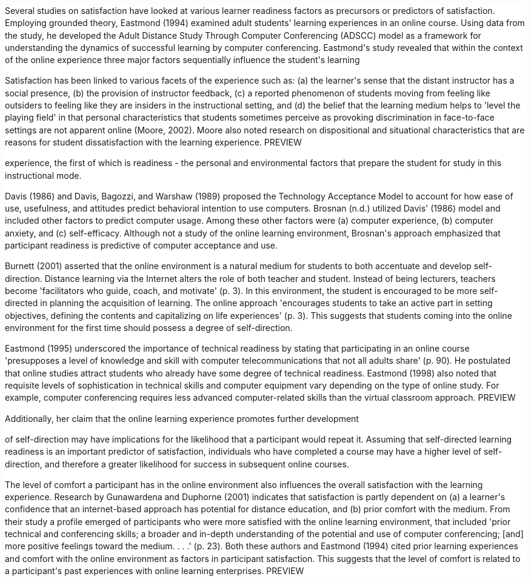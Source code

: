 Several studies on satisfaction have looked at various learner readiness factors as precursors or predictors of satisfaction. Employing grounded theory, Eastmond (1994) examined adult students' learning experiences in an online course. Using data from the study, he developed the Adult Distance Study Through Computer Conferencing (ADSCC) model as a framework for understanding the dynamics of successful learning by computer conferencing. Eastmond's study revealed that within the context of the online experience three major factors sequentially influence the student's learning

Satisfaction has been linked to various facets of the experience such as: (a) the learner's sense that the distant instructor has a social presence, (b) the provision of instructor feedback, (c) a reported phenomenon of students moving from feeling like outsiders to feeling like they are insiders in the instructional setting, and (d) the belief that the learning medium helps to 'level the playing field' in that personal characteristics that students sometimes perceive as provoking discrimination in face-to-face settings are not apparent online (Moore, 2002). Moore also noted research on dispositional and situational characteristics that are reasons for student dissatisfaction with the learning experience. PREVIEW

experience, the first of which is readiness - the personal and environmental factors that prepare the student for study in this instructional mode.

Davis (1986) and Davis, Bagozzi, and Warshaw (1989) proposed the Technology Acceptance Model to account for how ease of use, usefulness, and attitudes predict behavioral intention to use computers. Brosnan (n.d.) utilized Davis' (1986) model and included other factors to predict computer usage. Among these other factors were (a) computer experience, (b) computer anxiety, and (c) self-efficacy. Although not a study of the online learning environment, Brosnan's approach emphasized that participant readiness is predictive of computer acceptance and use.

Burnett (2001) asserted that the online environment is a natural medium for students to both accentuate and develop self-direction. Distance learning via the Internet alters the role of both teacher and student. Instead of being lecturers, teachers become 'facilitators who guide, coach, and motivate' (p. 3). In this environment, the student is encouraged to be more self-directed in planning the acquisition of learning. The online approach 'encourages students to take an active part in setting objectives, defining the contents and capitalizing on life experiences' (p. 3). This suggests that students coming into the online environment for the first time should possess a degree of self-direction.

Eastmond (1995) underscored the importance of technical readiness by stating that participating in an online course 'presupposes a level of knowledge and skill with computer telecommunications that not all adults share' (p. 90). He postulated that online studies attract students who already have some degree of technical readiness. Eastmond (1998) also noted that requisite levels of sophistication in technical skills and computer equipment vary depending on the type of online study. For example, computer conferencing requires less advanced computer-related skills than the virtual classroom approach. PREVIEW

Additionally, her claim that the online learning experience promotes further development

of self-direction may have implications for the likelihood that a participant would repeat it. Assuming that self-directed learning readiness is an important predictor of satisfaction, individuals who have completed a course may have a higher level of self-direction, and therefore a greater likelihood for success in subsequent online courses.

The level of comfort a participant has in the online environment also influences the overall satisfaction with the learning experience. Research by Gunawardena and Duphorne (2001) indicates that satisfaction is partly dependent on (a) a learner's confidence that an internet-based approach has potential for distance education, and (b) prior comfort with the medium. From their study a profile emerged of participants who were more satisfied with the online learning environment, that included 'prior technical and conferencing skills; a broader and in-depth understanding of the potential and use of computer conferencing; [and] more positive feelings toward the medium. . . .' (p. 23). Both these authors and Eastmond (1994) cited prior learning experiences and comfort with the online environment as factors in participant satisfaction. This suggests that the level of comfort is related to a participant's past experiences with online learning enterprises. PREVIEW
